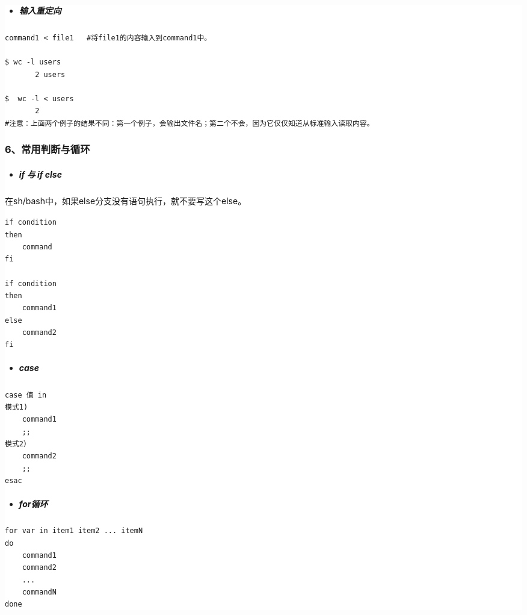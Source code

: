 * ##### 输入重定向
```shell
command1 < file1   #将file1的内容输入到command1中。

$ wc -l users
       2 users

$  wc -l < users
       2 
#注意：上面两个例子的结果不同：第一个例子，会输出文件名；第二个不会，因为它仅仅知道从标准输入读取内容。   
```

### 6、常用判断与循环

* ##### if  与 if else 

在sh/bash中，如果else分支没有语句执行，就不要写这个else。

```shell
if condition
then
    command
fi

if condition
then
    command1
else
    command2
fi
```

* ##### case

```shell
case 值 in
模式1)
    command1
    ;;
模式2）
    command2
    ;;
esac
```

* ##### for循环

```shell
for var in item1 item2 ... itemN
do
    command1
    command2
    ...
    commandN
done
```

